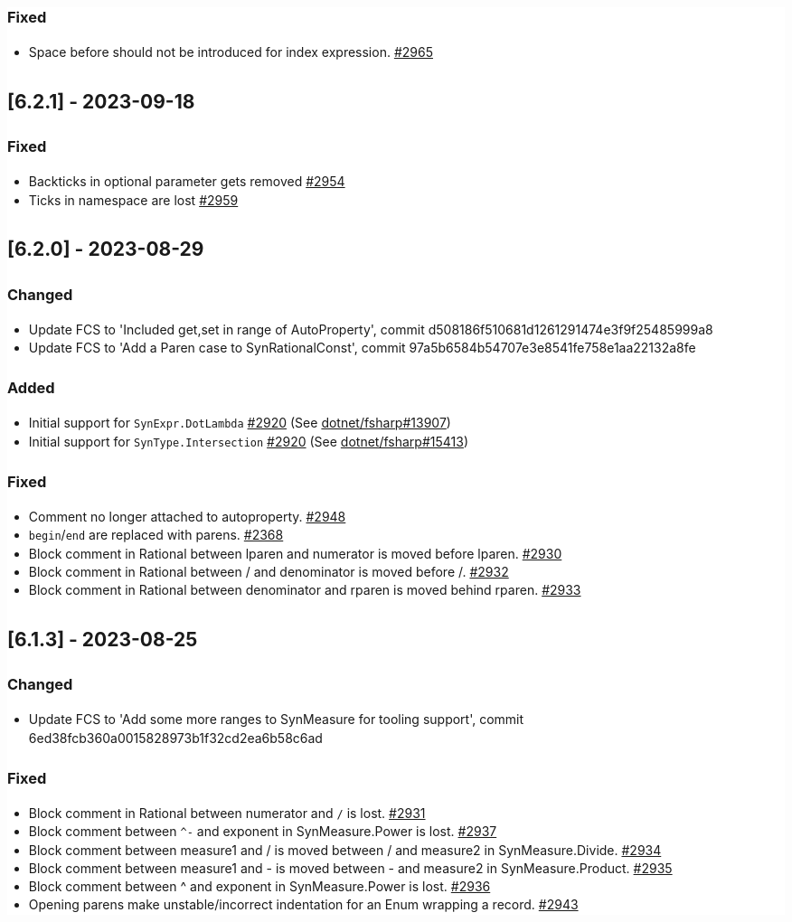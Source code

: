 ### Fixed
- Space before should not be introduced for index expression. [#2965](https://github.com/fsprojects/fantomas/issues/2965)

## [6.2.1] - 2023-09-18

### Fixed
- Backticks in optional parameter gets removed [#2954](https://github.com/fsprojects/fantomas/issues/2954)
- Ticks in namespace are lost [#2959](https://github.com/fsprojects/fantomas/issues/2959)

## [6.2.0] - 2023-08-29

### Changed
- Update FCS to 'Included get,set in range of AutoProperty', commit d508186f510681d1261291474e3f9f25485999a8
- Update FCS to 'Add a Paren case to SynRationalConst', commit 97a5b6584b54707e3e8541fe758e1aa22132a8fe

### Added
- Initial support for `SynExpr.DotLambda` [#2920](https://github.com/fsprojects/fantomas/pull/2920) (See [dotnet/fsharp#13907](https://github.com/dotnet/fsharp/pull/13907))
- Initial support for `SynType.Intersection` [#2920](https://github.com/fsprojects/fantomas/pull/2920) (See [dotnet/fsharp#15413](https://github.com/dotnet/fsharp/pull/15413))

### Fixed
- Comment no longer attached to autoproperty. [#2948](https://github.com/fsprojects/fantomas/issues/2948)
- `begin`/`end` are replaced with parens. [#2368](https://github.com/fsprojects/fantomas/issues/2368)
- Block comment in Rational between lparen and numerator is moved before lparen. [#2930](https://github.com/fsprojects/fantomas/issues/2930)
- Block comment in Rational between / and denominator is moved before /. [#2932](https://github.com/fsprojects/fantomas/issues/2932)
- Block comment in Rational between denominator and rparen is moved behind rparen. [#2933](https://github.com/fsprojects/fantomas/issues/2933)

## [6.1.3] - 2023-08-25

### Changed
- Update FCS to 'Add some more ranges to SynMeasure for tooling support', commit 6ed38fcb360a0015828973b1f32cd2ea6b58c6ad

### Fixed
- Block comment in Rational between numerator and `/` is lost. [#2931](https://github.com/fsprojects/fantomas/issues/2931)
- Block comment between `^-` and exponent in SynMeasure.Power is lost. [#2937](https://github.com/fsprojects/fantomas/issues/2937)
- Block comment between measure1 and / is moved between / and measure2 in SynMeasure.Divide. [#2934](https://github.com/fsprojects/fantomas/issues/2934)
- Block comment between measure1 and - is moved between - and measure2 in SynMeasure.Product. [#2935](https://github.com/fsprojects/fantomas/issues/2935)
- Block comment between ^ and exponent in SynMeasure.Power is lost. [#2936](https://github.com/fsprojects/fantomas/issues/2936)
- Opening parens make unstable/incorrect indentation for an Enum wrapping a record. [#2943](https://github.com/fsprojects/fantomas/issues/2943)

